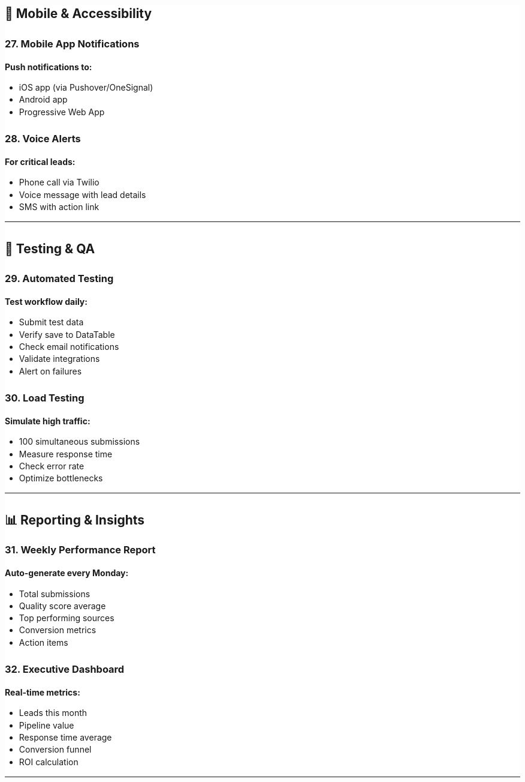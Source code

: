 
## 📱 Mobile & Accessibility

### 27. Mobile App Notifications
**Push notifications to:**
- iOS app (via Pushover/OneSignal)
- Android app
- Progressive Web App

### 28. Voice Alerts
**For critical leads:**
- Phone call via Twilio
- Voice message with lead details
- SMS with action link

---

## 🧪 Testing & QA

### 29. Automated Testing
**Test workflow daily:**
- Submit test data
- Verify save to DataTable
- Check email notifications
- Validate integrations
- Alert on failures

### 30. Load Testing
**Simulate high traffic:**
- 100 simultaneous submissions
- Measure response time
- Check error rate
- Optimize bottlenecks

---

## 📊 Reporting & Insights

### 31. Weekly Performance Report
**Auto-generate every Monday:**
- Total submissions
- Quality score average
- Top performing sources
- Conversion metrics
- Action items

### 32. Executive Dashboard
**Real-time metrics:**
- Leads this month
- Pipeline value
- Response time average
- Conversion funnel
- ROI calculation

---